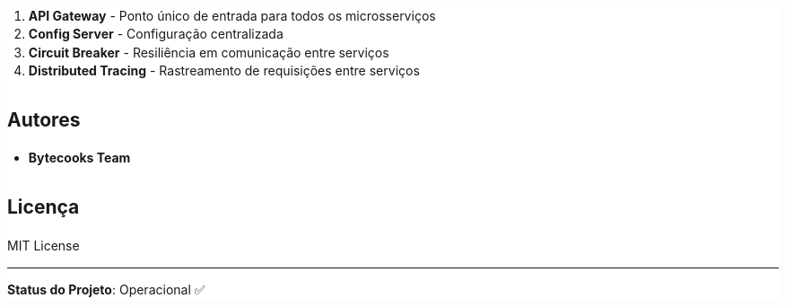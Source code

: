 1. **API Gateway** - Ponto único de entrada para todos os microsserviços
2. **Config Server** - Configuração centralizada
3. **Circuit Breaker** - Resiliência em comunicação entre serviços
4. **Distributed Tracing** - Rastreamento de requisições entre serviços

## Autores

- **Bytecooks Team**

## Licença

MIT License

---

**Status do Projeto**: Operacional ✅